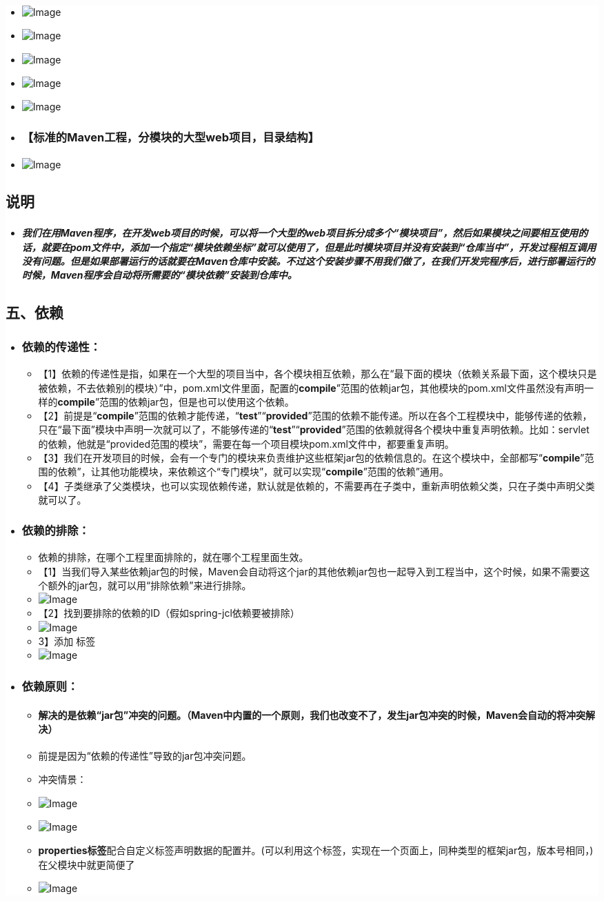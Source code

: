- ![Image](https://raw.githubusercontent.com/protonlml/blogimages/master/imgs/202406161013622.png)

- ![Image](https://raw.githubusercontent.com/protonlml/blogimages/master/imgs/202406161013162.png)

- ![Image](https://raw.githubusercontent.com/protonlml/blogimages/master/imgs/202406161013194.png)

- ![Image](https://raw.githubusercontent.com/protonlml/blogimages/master/imgs/202406161014349.png)

- ![Image](https://raw.githubusercontent.com/protonlml/blogimages/master/imgs/202406161014424.png)

- ### 【标准的Maven工程，分模块的大型web项目，目录结构】

- ![Image](https://raw.githubusercontent.com/protonlml/blogimages/master/imgs/202406161014593.png)

## 说明

- #####  我们在用Maven程序，在开发web项目的时候，可以将一个大型的web项目拆分成多个“模块项目”，然后如果模块之间要相互使用的话，就要在pom文件中，添加一个指定“模块依赖坐标”就可以使用了，但是此时模块项目并没有安装到“仓库当中”，开发过程相互调用没有问题。但是如果部署运行的话就要在Maven仓库中安装。不过这个安装步骤不用我们做了，在我们开发完程序后，进行部署运行的时候，Maven程序会自动将所需要的“模块依赖”安装到仓库中。

## 五、依赖

- ### 依赖的传递性：

  - 【1】依赖的传递性是指，如果在一个大型的项目当中，各个模块相互依赖，那么在“最下面的模块（依赖关系最下面，这个模块只是被依赖，不去依赖别的模块）”中，pom.xml文件里面，配置的**compile**”范围的依赖jar包，其他模块的pom.xml文件虽然没有声明一样的**compile**”范围的依赖jar包，但是也可以使用这个依赖。
  - 【2】前提是“**compile**”范围的依赖才能传递，“**test**”“**provided**”范围的依赖不能传递。所以在各个工程模块中，能够传递的依赖，只在“最下面”模块中声明一次就可以了，不能够传递的“**test**”“**provided**”范围的依赖就得各个模块中重复声明依赖。比如：servlet的依赖，他就是“provided范围的模块”，需要在每一个项目模块pom.xml文件中，都要重复声明。
  - 【3】我们在开发项目的时候，会有一个专门的模块来负责维护这些框架jar包的依赖信息的。在这个模块中，全部都写“**compile**”范围的依赖”，让其他功能模块，来依赖这个“专门模块”，就可以实现“**compile**”范围的依赖”通用。
  - 【4】子类继承了父类模块，也可以实现依赖传递，默认就是依赖的，不需要再在子类中，重新声明依赖父类，只在子类中声明父类就可以了。

- ### 依赖的排除：

  - 依赖的排除，在哪个工程里面排除的，就在哪个工程里面生效。
  - 【1】当我们导入某些依赖jar包的时候，Maven会自动将这个jar的其他依赖jar包也一起导入到工程当中，这个时候，如果不需要这个额外的jar包，就可以用“排除依赖”来进行排除。
  - ![Image](https://raw.githubusercontent.com/protonlml/blogimages/master/imgs/202406161014762.png)
  - 【2】找到要排除的依赖的ID（假如spring-jcl依赖要被排除）
  - ![Image](https://raw.githubusercontent.com/protonlml/blogimages/master/imgs/202406161014723.png)
  - 3】添加<exclusions> </exclusions>标签
  - ![Image](https://raw.githubusercontent.com/protonlml/blogimages/master/imgs/202406161014062.png)

- ### 依赖原则：

  - #### 解决的是依赖“jar包”冲突的问题。（Maven中内置的一个原则，我们也改变不了，发生jar包冲突的时候，Maven会自动的将冲突解决）

  - 前提是因为“依赖的传递性”导致的jar包冲突问题。

  - 冲突情景：

  - ![Image](https://raw.githubusercontent.com/protonlml/blogimages/master/imgs/202406161015782.png)

  - ![Image](https://gitee.com/lmlpla/blogimages/raw/master/imgs/202401281057892.png)

  - **properties标签**配合自定义标签声明数据的配置并。(可以利用这个标签，实现在一个页面上，同种类型的框架jar包，版本号相同，)在父模块中就更简便了

  - ![Image](https://raw.githubusercontent.com/protonlml/blogimages/master/imgs/202406161015754.png)
